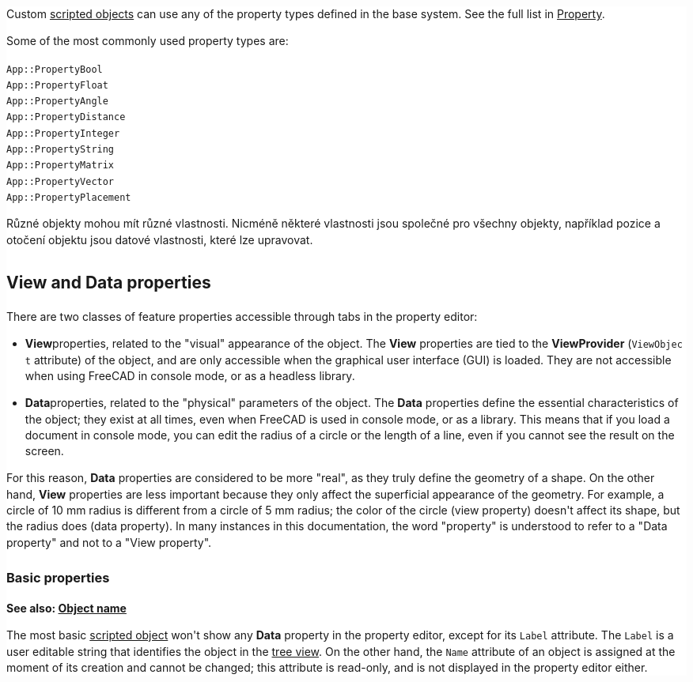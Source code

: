 Custom [scripted objects](Scripted_objects.md) can use any of the property types defined in the base system. See the full list in [Property](Property.md).

Some of the most commonly used property types are:


```python
App::PropertyBool
App::PropertyFloat
App::PropertyAngle
App::PropertyDistance
App::PropertyInteger
App::PropertyString
App::PropertyMatrix
App::PropertyVector
App::PropertyPlacement
```


<div class="mw-translate-fuzzy">

Různé objekty mohou mít různé vlastnosti. Nicméně některé vlastnosti jsou společné pro všechny objekty, například pozice a otočení objektu jsou datové vlastnosti, které lze upravovat.


</div>

## View and Data properties 

There are two classes of feature properties accessible through tabs in the property editor:

-    **View**properties, related to the \"visual\" appearance of the object. The **View** properties are tied to the **ViewProvider** (`ViewObject` attribute) of the object, and are only accessible when the graphical user interface (GUI) is loaded. They are not accessible when using FreeCAD in console mode, or as a headless library.

-    **Data**properties, related to the \"physical\" parameters of the object. The **Data** properties define the essential characteristics of the object; they exist at all times, even when FreeCAD is used in console mode, or as a library. This means that if you load a document in console mode, you can edit the radius of a circle or the length of a line, even if you cannot see the result on the screen.

For this reason, **Data** properties are considered to be more \"real\", as they truly define the geometry of a shape. On the other hand, **View** properties are less important because they only affect the superficial appearance of the geometry. For example, a circle of 10 mm radius is different from a circle of 5 mm radius; the color of the circle (view property) doesn\'t affect its shape, but the radius does (data property). In many instances in this documentation, the word \"property\" is understood to refer to a \"Data property\" and not to a \"View property\".

### Basic properties 


**See also: [Object name](Object_name.md)**

The most basic [scripted object](Scripted_objects.md) won\'t show any **Data** property in the property editor, except for its `Label` attribute. The `Label` is a user editable string that identifies the object in the [tree view](Tree_view.md). On the other hand, the `Name` attribute of an object is assigned at the moment of its creation and cannot be changed; this attribute is read-only, and is not displayed in the property editor either.

